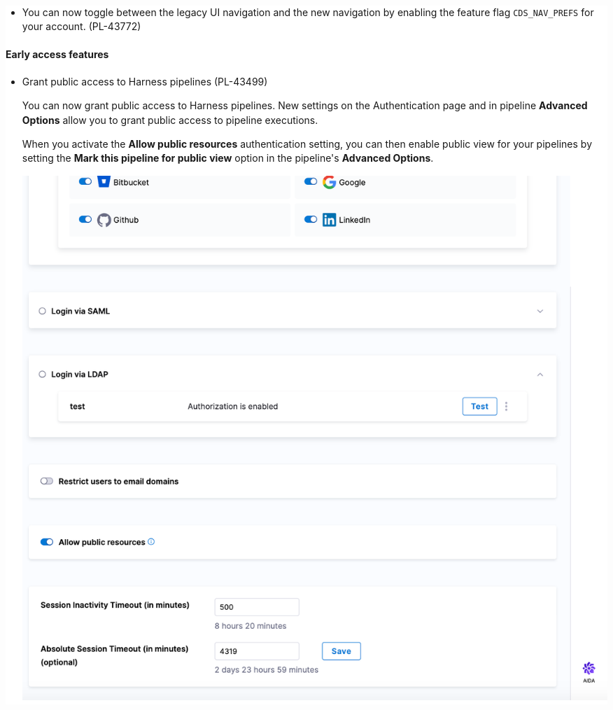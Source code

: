 - You can now toggle between the legacy UI navigation and the new navigation by enabling the feature flag `CDS_NAV_PREFS` for your account. (PL-43772)

#### Early access features

- Grant public access to Harness pipelines (PL-43499)

   You can now grant public access to Harness pipelines. New settings on the Authentication page and in pipeline **Advanced Options** allow you to grant public access to pipeline executions.

   When you activate the **Allow public resources** authentication setting, you can then enable public view for your pipelines by setting the **Mark this pipeline for public view** option in the pipeline's **Advanced Options**.

  ![](./static/allow-public-resources.png)
